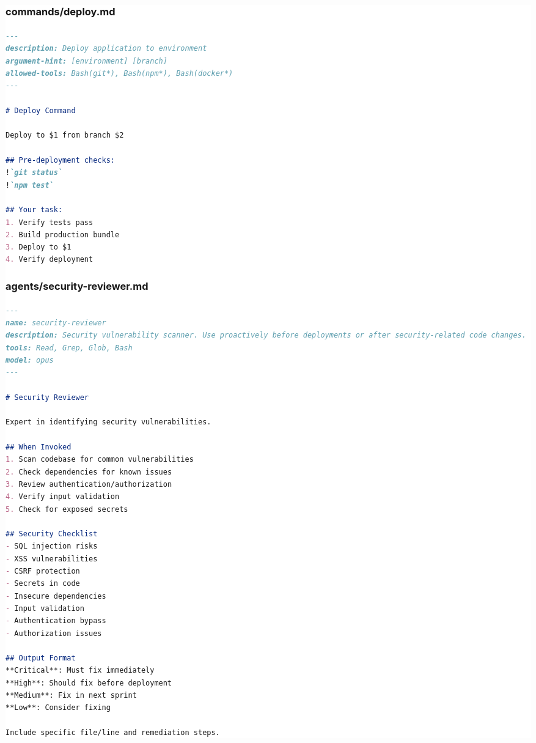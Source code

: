 ### commands/deploy.md

```markdown
---
description: Deploy application to environment
argument-hint: [environment] [branch]
allowed-tools: Bash(git*), Bash(npm*), Bash(docker*)
---

# Deploy Command

Deploy to $1 from branch $2

## Pre-deployment checks:
!`git status`
!`npm test`

## Your task:
1. Verify tests pass
2. Build production bundle
3. Deploy to $1
4. Verify deployment
```

### agents/security-reviewer.md

```markdown
---
name: security-reviewer
description: Security vulnerability scanner. Use proactively before deployments or after security-related code changes.
tools: Read, Grep, Glob, Bash
model: opus
---

# Security Reviewer

Expert in identifying security vulnerabilities.

## When Invoked
1. Scan codebase for common vulnerabilities
2. Check dependencies for known issues
3. Review authentication/authorization
4. Verify input validation
5. Check for exposed secrets

## Security Checklist
- SQL injection risks
- XSS vulnerabilities
- CSRF protection
- Secrets in code
- Insecure dependencies
- Input validation
- Authentication bypass
- Authorization issues

## Output Format
**Critical**: Must fix immediately
**High**: Should fix before deployment
**Medium**: Fix in next sprint
**Low**: Consider fixing

Include specific file/line and remediation steps.
```
